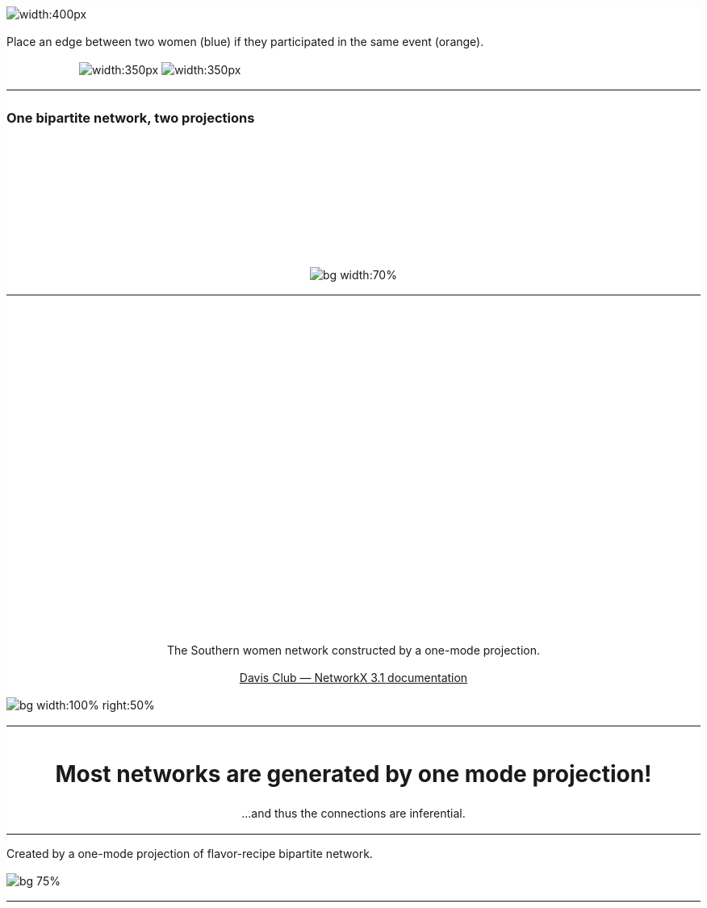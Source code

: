 
![ width:400px](https://toreopsahl.files.wordpress.com/2011/06/fig1_projection.png)

Place an edge between two women (blue) if they participated in the same event (orange).

</div>

</div>
<div class="col" style="flex:1;margin-left:90px">

![width:350px](https://toreopsahl.files.wordpress.com/2009/04/fig1_twomode_half.png)
![width:350px](https://toreopsahl.files.wordpress.com/2009/04/fig1_twomode_simple.png?w=271&zoom=2)



</div>
</div>

---

### One bipartite network, two projections

<center style="margin-top:20%">

![bg width:70%](https://www.researchgate.net/publication/289568810/figure/fig1/AS:340182604763137@1458117261584/a-User-item-bipartite-graph-b-users-one-mode-projection-graph-c-items-one-mode.png)

</center>

---

<center style = "margin-top:50%">

The Southern women network constructed by a one-mode projection.

[Davis Club — NetworkX 3.1 documentation](https://networkx.org/documentation/stable/auto_examples/algorithms/plot_davis_club.html)

</center>

![bg width:100% right:50%](https://networkx.org/documentation/stable/_images/sphx_glr_plot_davis_club_001.png)


---

<center>

# Most networks are generated by one mode projection!

...and thus the connections are inferential.

</center>

---

Created by a one-mode projection of flavor-recipe bipartite network.

![bg 75%](https://media.springernature.com/lw685/springer-static/image/art%3A10.1038%2Fsrep00196/MediaObjects/41598_2011_Article_BFsrep00196_Fig2_HTML.jpg)

---